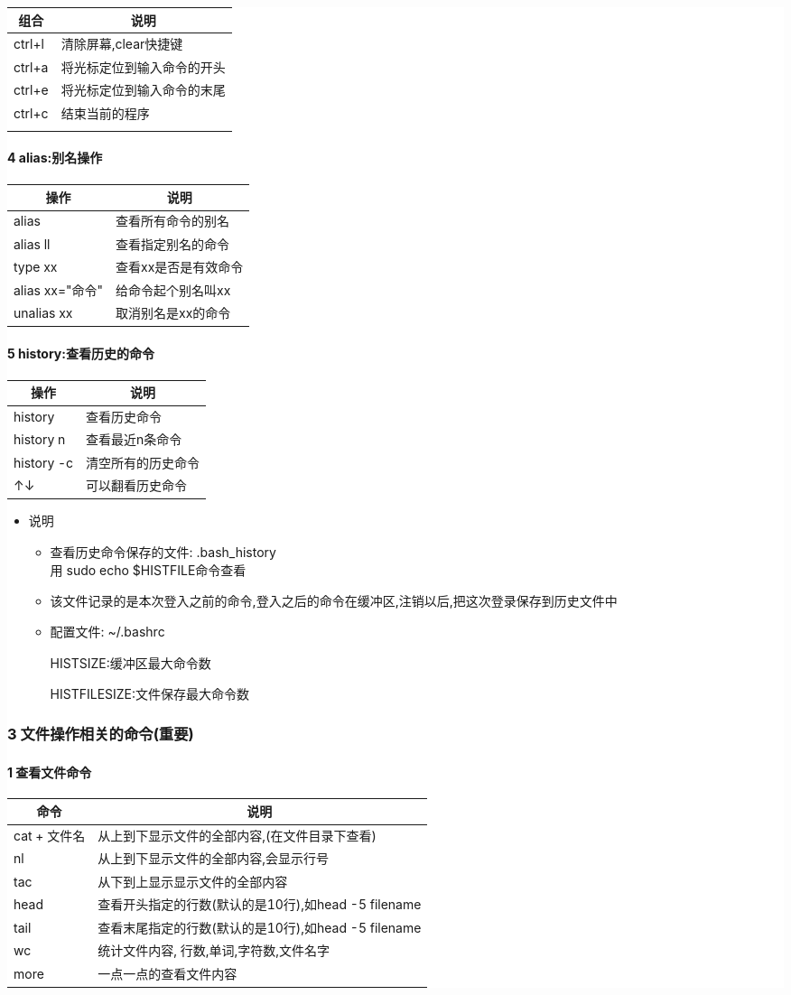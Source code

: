 | 组合   | 说明                       |
| ------ | -------------------------- |
| ctrl+l | 清除屏幕,clear快捷键       |
| ctrl+a | 将光标定位到输入命令的开头 |
| ctrl+e | 将光标定位到输入命令的末尾 |
| ctrl+c | 结束当前的程序             |
|        |                            |

#### 4  alias:别名操作

| 操作             | 说明                 |
| ---------------- | -------------------- |
| alias            | 查看所有命令的别名   |
| alias  ll        | 查看指定别名的命令   |
| type xx          | 查看xx是否是有效命令 |
| alias  xx="命令" | 给命令起个别名叫xx   |
| unalias  xx      | 取消别名是xx的命令   |

#### 5 history:查看历史的命令

| 操作        | 说明               |
| ----------- | ------------------ |
| history     | 查看历史命令       |
| history  n  | 查看最近n条命令    |
| history  -c | 清空所有的历史命令 |
| ↑↓          | 可以翻看历史命令   |

- 说明

  - 查看历史命令保存的文件:   .bash_history          <br>用 sudo    echo  $HISTFILE命令查看

  - 该文件记录的是本次登入之前的命令,登入之后的命令在缓冲区,注销以后,把这次登录保存到历史文件中

  - 配置文件: ~/.bashrc

    HISTSIZE:缓冲区最大命令数

    HISTFILESIZE:文件保存最大命令数

### 3 文件操作相关的命令(重要)

#### 1 查看文件命令

| 命令          | 说明                                                |
| ------------- | --------------------------------------------------- |
| cat  + 文件名 | 从上到下显示文件的全部内容,(在文件目录下查看)       |
| nl            | 从上到下显示文件的全部内容,会显示行号               |
| tac           | 从下到上显示显示文件的全部内容                      |
| head          | 查看开头指定的行数(默认的是10行),如head -5 filename |
| tail          | 查看末尾指定的行数(默认的是10行),如head -5 filename |
| wc            | 统计文件内容,   行数,单词,字符数,文件名字           |
| more          | 一点一点的查看文件内容                              |